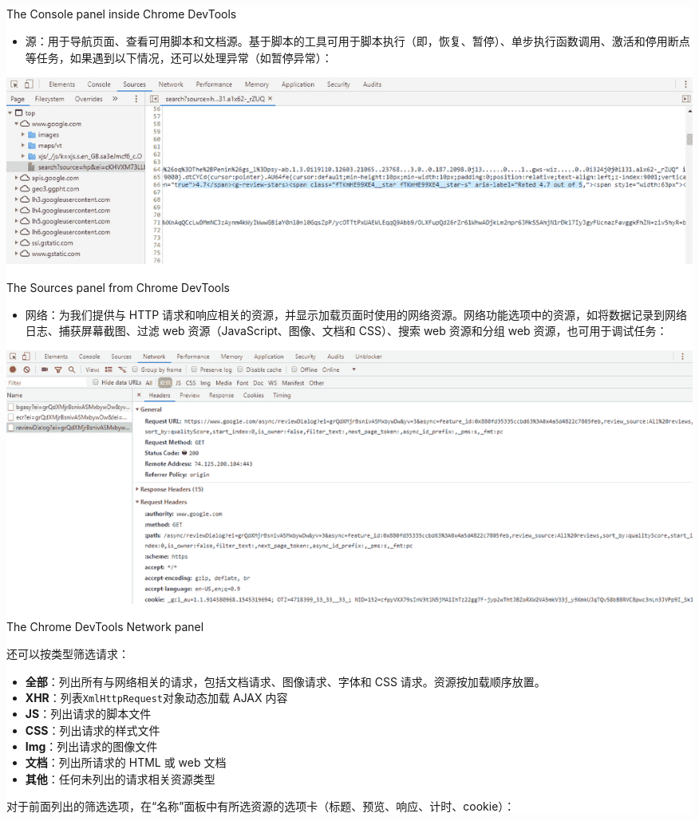 The Console panel inside Chrome DevTools

*   源：用于导航页面、查看可用脚本和文档源。基于脚本的工具可用于脚本执行（即，恢复、暂停）、单步执行函数调用、激活和停用断点等任务，如果遇到以下情况，还可以处理异常（如暂停异常）：

![](img/18049d9e-2141-48e7-b88e-381fe583895f.png)

The Sources panel from Chrome DevTools

*   网络：为我们提供与 HTTP 请求和响应相关的资源，并显示加载页面时使用的网络资源。网络功能选项中的资源，如将数据记录到网络日志、捕获屏幕截图、过滤 web 资源（JavaScript、图像、文档和 CSS）、搜索 web 资源和分组 web 资源，也可用于调试任务：

![](img/1161f4d4-ce23-4cfc-8b32-c5b200e418d2.png)

The Chrome DevTools Network panel

还可以按类型筛选请求：

*   **全部**：列出所有与网络相关的请求，包括文档请求、图像请求、字体和 CSS 请求。资源按加载顺序放置。
*   **XHR**：列表`XmlHttpRequest`对象动态加载 AJAX 内容
*   **JS**：列出请求的脚本文件
*   **CSS**：列出请求的样式文件
*   **Img**：列出请求的图像文件
*   **文档**：列出所请求的 HTML 或 web 文档
*   **其他**：任何未列出的请求相关资源类型

对于前面列出的筛选选项，在“名称”面板中有所选资源的选项卡（标题、预览、响应、计时、cookie）：
